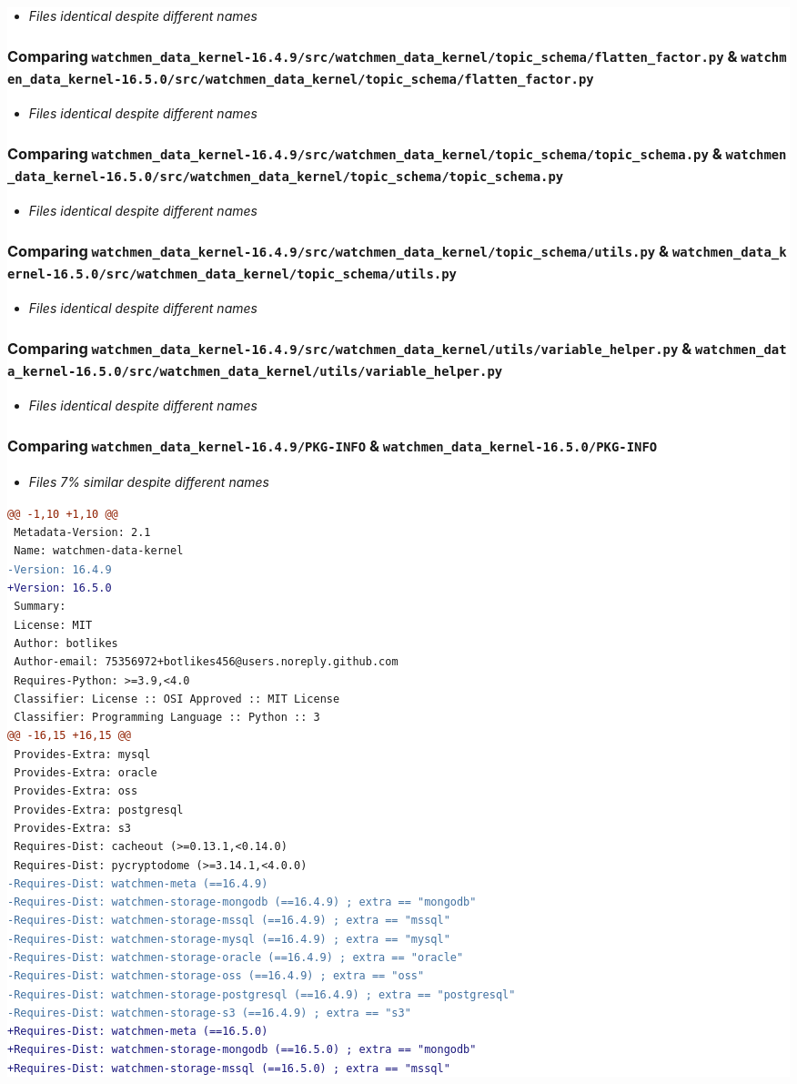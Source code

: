  * *Files identical despite different names*

### Comparing `watchmen_data_kernel-16.4.9/src/watchmen_data_kernel/topic_schema/flatten_factor.py` & `watchmen_data_kernel-16.5.0/src/watchmen_data_kernel/topic_schema/flatten_factor.py`

 * *Files identical despite different names*

### Comparing `watchmen_data_kernel-16.4.9/src/watchmen_data_kernel/topic_schema/topic_schema.py` & `watchmen_data_kernel-16.5.0/src/watchmen_data_kernel/topic_schema/topic_schema.py`

 * *Files identical despite different names*

### Comparing `watchmen_data_kernel-16.4.9/src/watchmen_data_kernel/topic_schema/utils.py` & `watchmen_data_kernel-16.5.0/src/watchmen_data_kernel/topic_schema/utils.py`

 * *Files identical despite different names*

### Comparing `watchmen_data_kernel-16.4.9/src/watchmen_data_kernel/utils/variable_helper.py` & `watchmen_data_kernel-16.5.0/src/watchmen_data_kernel/utils/variable_helper.py`

 * *Files identical despite different names*

### Comparing `watchmen_data_kernel-16.4.9/PKG-INFO` & `watchmen_data_kernel-16.5.0/PKG-INFO`

 * *Files 7% similar despite different names*

```diff
@@ -1,10 +1,10 @@
 Metadata-Version: 2.1
 Name: watchmen-data-kernel
-Version: 16.4.9
+Version: 16.5.0
 Summary: 
 License: MIT
 Author: botlikes
 Author-email: 75356972+botlikes456@users.noreply.github.com
 Requires-Python: >=3.9,<4.0
 Classifier: License :: OSI Approved :: MIT License
 Classifier: Programming Language :: Python :: 3
@@ -16,15 +16,15 @@
 Provides-Extra: mysql
 Provides-Extra: oracle
 Provides-Extra: oss
 Provides-Extra: postgresql
 Provides-Extra: s3
 Requires-Dist: cacheout (>=0.13.1,<0.14.0)
 Requires-Dist: pycryptodome (>=3.14.1,<4.0.0)
-Requires-Dist: watchmen-meta (==16.4.9)
-Requires-Dist: watchmen-storage-mongodb (==16.4.9) ; extra == "mongodb"
-Requires-Dist: watchmen-storage-mssql (==16.4.9) ; extra == "mssql"
-Requires-Dist: watchmen-storage-mysql (==16.4.9) ; extra == "mysql"
-Requires-Dist: watchmen-storage-oracle (==16.4.9) ; extra == "oracle"
-Requires-Dist: watchmen-storage-oss (==16.4.9) ; extra == "oss"
-Requires-Dist: watchmen-storage-postgresql (==16.4.9) ; extra == "postgresql"
-Requires-Dist: watchmen-storage-s3 (==16.4.9) ; extra == "s3"
+Requires-Dist: watchmen-meta (==16.5.0)
+Requires-Dist: watchmen-storage-mongodb (==16.5.0) ; extra == "mongodb"
+Requires-Dist: watchmen-storage-mssql (==16.5.0) ; extra == "mssql"
```